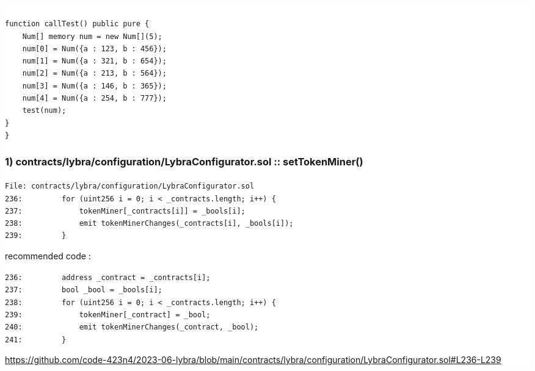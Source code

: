 ```solidity

function callTest() public pure {
    Num[] memory num = new Num[](5);
    num[0] = Num({a : 123, b : 456});
    num[1] = Num({a : 321, b : 654});
    num[2] = Num({a : 213, b : 564});
    num[3] = Num({a : 146, b : 365});
    num[4] = Num({a : 254, b : 777});
    test(num);
}
}
```

### 1) contracts/lybra/configuration/LybraConfigurator.sol :: setTokenMiner()

```solidity
File: contracts/lybra/configuration/LybraConfigurator.sol
236:         for (uint256 i = 0; i < _contracts.length; i++) {
237:             tokenMiner[_contracts[i]] = _bools[i];
238:             emit tokenMinerChanges(_contracts[i], _bools[i]);
239:         }
```

recommended code :

```solidity
236:         address _contract = _contracts[i];
237:         bool _bool = _bools[i];
238:         for (uint256 i = 0; i < _contracts.length; i++) {
239:             tokenMiner[_contract] = _bool;
240:             emit tokenMinerChanges(_contract, _bool);
241:         }
```

https://github.com/code-423n4/2023-06-lybra/blob/main/contracts/lybra/configuration/LybraConfigurator.sol#L236-L239